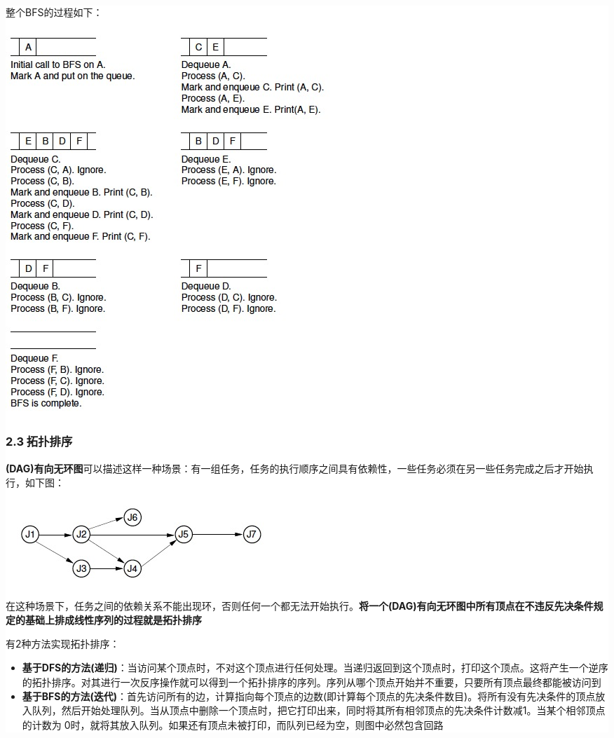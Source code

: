 整个BFS的过程如下：

![](./pic/30-07.png)

### 2.3 拓扑排序

**(DAG)有向无环图**可以描述这样一种场景：有一组任务，任务的执行顺序之间具有依赖性，一些任务必须在另一些任务完成之后才开始执行，如下图：

![](./pic/30-08.png)

在这种场景下，任务之间的依赖关系不能出现环，否则任何一个都无法开始执行。**将一个(DAG)有向无环图中所有顶点在不违反先决条件规定的基础上排成线性序列的过程就是拓扑排序**

有2种方法实现拓扑排序：

* **基于DFS的方法(递归)**：当访问某个顶点时，不对这个顶点进行任何处理。当递归返回到这个顶点时，打印这个顶点。这将产生一个逆序的拓扑排序。对其进行一次反序操作就可以得到一个拓扑排序的序列。序列从哪个顶点开始并不重要，只要所有顶点最终都能被访问到
* **基于BFS的方法(迭代)**：首先访问所有的边，计算指向每个顶点的边数(即计算每个顶点的先决条件数目)。将所有没有先决条件的顶点放入队列，然后开始处理队列。当从顶点中删除一个顶点时，把它打印出来，同时将其所有相邻顶点的先决条件计数减1。当某个相邻顶点的计数为
0时，就将其放入队列。如果还有顶点未被打印，而队列已经为空，则图中必然包含回路
